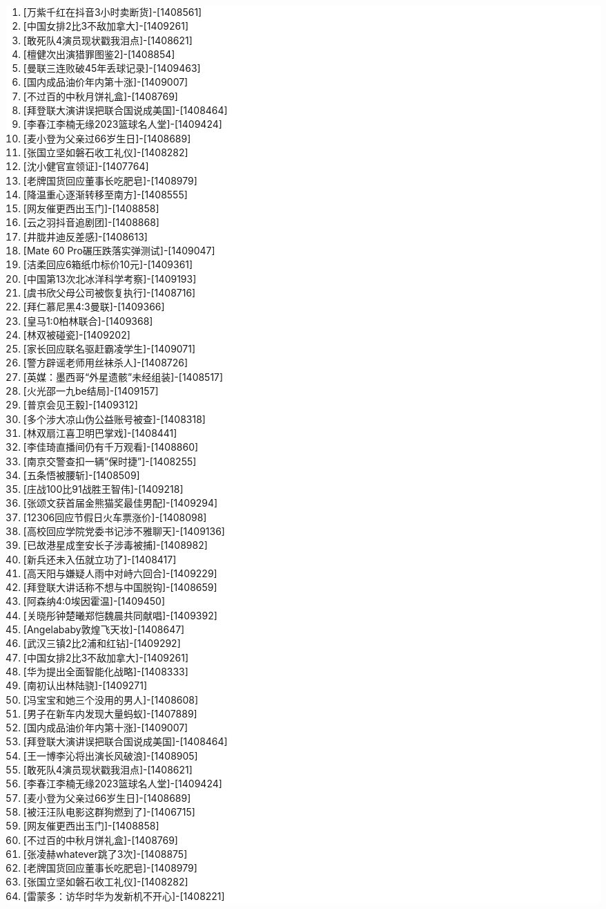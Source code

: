 1. [万紫千红在抖音3小时卖断货]-[1408561]
1. [中国女排2比3不敌加拿大]-[1409261]
1. [敢死队4演员现状戳我泪点]-[1408621]
1. [檀健次出演猎罪图鉴2]-[1408854]
1. [曼联三连败破45年丢球记录]-[1409463]
1. [国内成品油价年内第十涨]-[1409007]
1. [不过百的中秋月饼礼盒]-[1408769]
1. [拜登联大演讲误把联合国说成美国]-[1408464]
1. [李春江李楠无缘2023篮球名人堂]-[1409424]
1. [麦小登为父亲过66岁生日]-[1408689]
1. [张国立坚如磐石收工礼仪]-[1408282]
1. [沈小健官宣领证]-[1407764]
1. [老牌国货回应董事长吃肥皂]-[1408979]
1. [降温重心逐渐转移至南方]-[1408555]
1. [网友催更西出玉门]-[1408858]
1. [云之羽抖音追剧团]-[1408868]
1. [井胧井迪反差感]-[1408613]
1. [Mate 60 Pro碾压跌落实弹测试]-[1409047]
1. [洁柔回应6箱纸巾标价10元]-[1409361]
1. [中国第13次北冰洋科学考察]-[1409193]
1. [虞书欣父母公司被恢复执行]-[1408716]
1. [拜仁慕尼黑4:3曼联]-[1409366]
1. [皇马1:0柏林联合]-[1409368]
1. [林双被碰瓷]-[1409202]
1. [家长回应联名驱赶霸凌学生]-[1409071]
1. [警方辟谣老师用丝袜杀人]-[1408726]
1. [英媒：墨西哥“外星遗骸”未经组装]-[1408517]
1. [火光邵一九be结局]-[1409157]
1. [普京会见王毅]-[1409312]
1. [多个涉大凉山伪公益账号被查]-[1408318]
1. [林双扇江喜卫明巴掌戏]-[1408441]
1. [李佳琦直播间仍有千万观看]-[1408860]
1. [南京交警查扣一辆“保时捷”]-[1408255]
1. [五条悟被腰斩]-[1408509]
1. [庄战100比91战胜王智伟]-[1409218]
1. [张颂文获首届金熊猫奖最佳男配]-[1409294]
1. [12306回应节假日火车票涨价]-[1408098]
1. [高校回应学院党委书记涉不雅聊天]-[1409136]
1. [已故港星成奎安长子涉毒被捕]-[1408982]
1. [新兵还未入伍就立功了]-[1408417]
1. [高天阳与嫌疑人雨中对峙六回合]-[1409229]
1. [拜登联大讲话称不想与中国脱钩]-[1408659]
1. [阿森纳4:0埃因霍温]-[1409450]
1. [关晓彤钟楚曦郑恺魏晨共同献唱]-[1409392]
1. [Angelababy敦煌飞天妆]-[1408647]
1. [武汉三镇2比2浦和红钻]-[1409292]
1. [中国女排2比3不敌加拿大]-[1409261]
1. [华为提出全面智能化战略]-[1408333]
1. [南初认出林陆骁]-[1409271]
1. [冯宝宝和她三个没用的男人]-[1408608]
1. [男子在新车内发现大量蚂蚁]-[1407889]
1. [国内成品油价年内第十涨]-[1409007]
1. [拜登联大演讲误把联合国说成美国]-[1408464]
1. [王一博李沁将出演长风破浪]-[1408905]
1. [敢死队4演员现状戳我泪点]-[1408621]
1. [李春江李楠无缘2023篮球名人堂]-[1409424]
1. [麦小登为父亲过66岁生日]-[1408689]
1. [被汪汪队电影这群狗燃到了]-[1406715]
1. [网友催更西出玉门]-[1408858]
1. [不过百的中秋月饼礼盒]-[1408769]
1. [张凌赫whatever跳了3次]-[1408875]
1. [老牌国货回应董事长吃肥皂]-[1408979]
1. [张国立坚如磐石收工礼仪]-[1408282]
1. [雷蒙多：访华时华为发新机不开心]-[1408221]